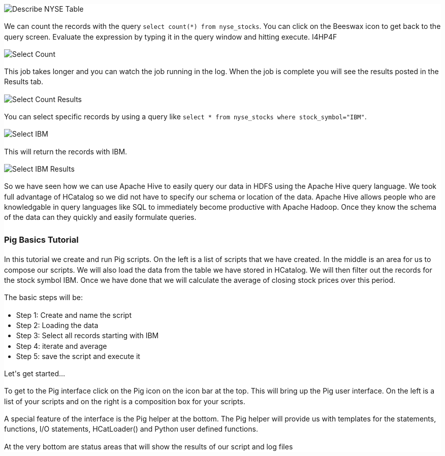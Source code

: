 ![Describe NYSE Table](http://raw.github.com/hortonworks/hadoop-tutorials/master/Sandbox/images/tutorial-1/5-describe-nyse_stocks-results.jpg?raw=true)

We can count the records with the query `select count(*) from nyse_stocks`. You can click on the Beeswax icon to get back to the query screen. Evaluate the expression by typing it in the query window and hitting execute.
I4HP4F

![Select Count](http://raw.github.com/hortonworks/hadoop-tutorials/master/Sandbox/images/tutorial-1/select-count.jpg?raw=true)

This job takes longer and you can watch the job running in the log. When the job is complete you will see the results posted in the Results tab.

![Select Count Results](http://raw.github.com/hortonworks/hadoop-tutorials/master/Sandbox/images/tutorial-1/select-count-results.jpg?raw=true)

You can select specific records by using a query like `select * from nyse_stocks where stock_symbol="IBM"`.

![Select IBM](http://raw.github.com/hortonworks/hadoop-tutorials/master/Sandbox/images/tutorial-1/select-IBM.jpg?raw=true)

This will return the records with IBM.

![Select IBM Results](http://raw.github.com/hortonworks/hadoop-tutorials/master/Sandbox/images/tutorial-1/select-ibm-results.jpg?raw=true)

So we have seen how we can use Apache Hive to easily query our data in HDFS using the Apache Hive query language. We took full advantage of HCatalog so we did not have to specify our schema or location of the data. Apache Hive allows people who are knowledgable in query languages like SQL to immediately become productive with Apache Hadoop. Once they know the schema of the data can they quickly and easily formulate queries.

### Pig Basics Tutorial

In this tutorial we create and run Pig scripts. On the left is a list of scripts that we have created. In the middle is an area for us to compose our scripts. We will also load the data from the table we have stored in HCatalog. We will then filter out the records for the stock symbol IBM. Once we have done that we will calculate the average of closing stock prices over this period.

The basic steps will be:

  * Step 1: Create and name the script
  * Step 2: Loading the data
  * Step 3: Select all records starting with IBM
  * Step 4: iterate and average
  * Step 5: save the script and execute it

Let's get started…

To get to the Pig interface click on the Pig icon on the icon bar at the top. This will bring up the Pig user interface. On the left is a list of your scripts and on the right is a composition box for your scripts.

A special feature of the interface is the Pig helper at the bottom. The Pig helper will provide us with templates for the statements, functions, I/O statements, HCatLoader() and Python user defined functions.

At the very bottom are status areas that will show the results of our script and log files

